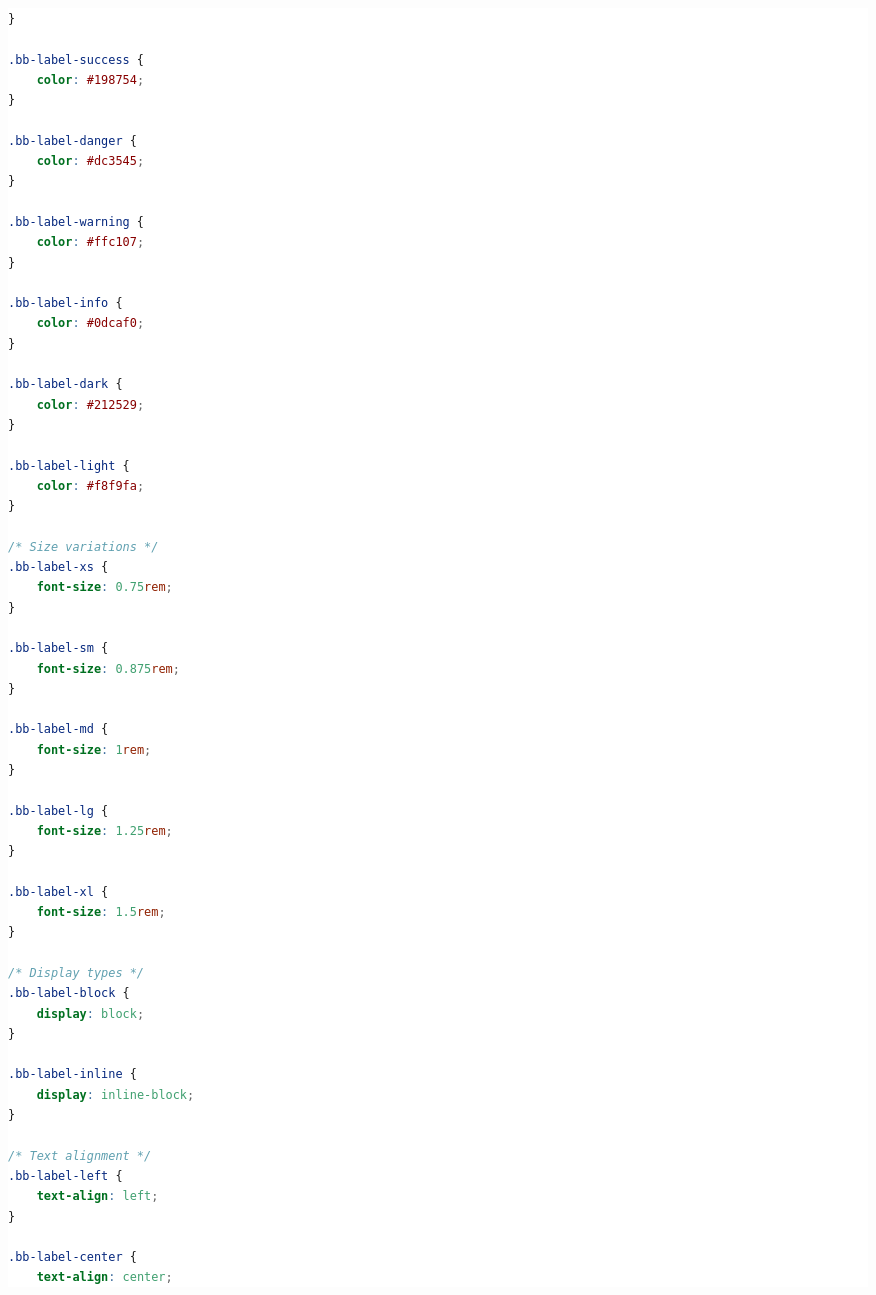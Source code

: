 ```css
}

.bb-label-success {
    color: #198754;
}

.bb-label-danger {
    color: #dc3545;
}

.bb-label-warning {
    color: #ffc107;
}

.bb-label-info {
    color: #0dcaf0;
}

.bb-label-dark {
    color: #212529;
}

.bb-label-light {
    color: #f8f9fa;
}

/* Size variations */
.bb-label-xs {
    font-size: 0.75rem;
}

.bb-label-sm {
    font-size: 0.875rem;
}

.bb-label-md {
    font-size: 1rem;
}

.bb-label-lg {
    font-size: 1.25rem;
}

.bb-label-xl {
    font-size: 1.5rem;
}

/* Display types */
.bb-label-block {
    display: block;
}

.bb-label-inline {
    display: inline-block;
}

/* Text alignment */
.bb-label-left {
    text-align: left;
}

.bb-label-center {
    text-align: center;
```